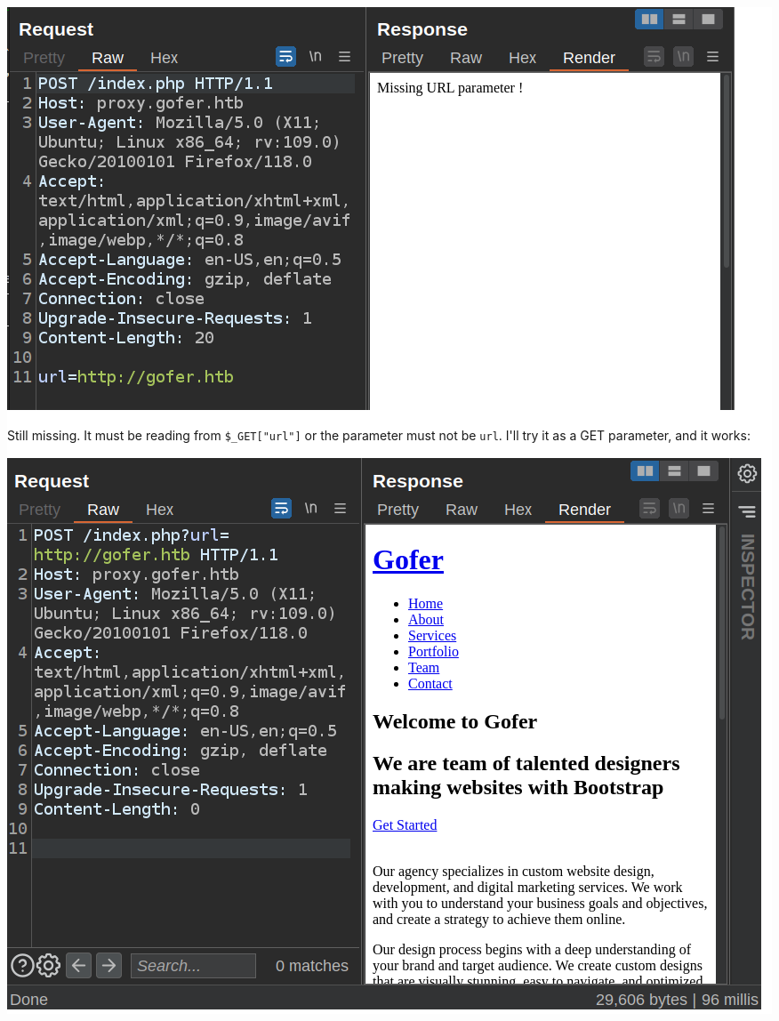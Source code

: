 ![](/img/image-20231024162307659.png)

Still missing. It must be reading from `$_GET["url"]` or the parameter
must not be `url`. I'll try it as a GET parameter, and it works:

![](/img/image-20231024162408720.png)
